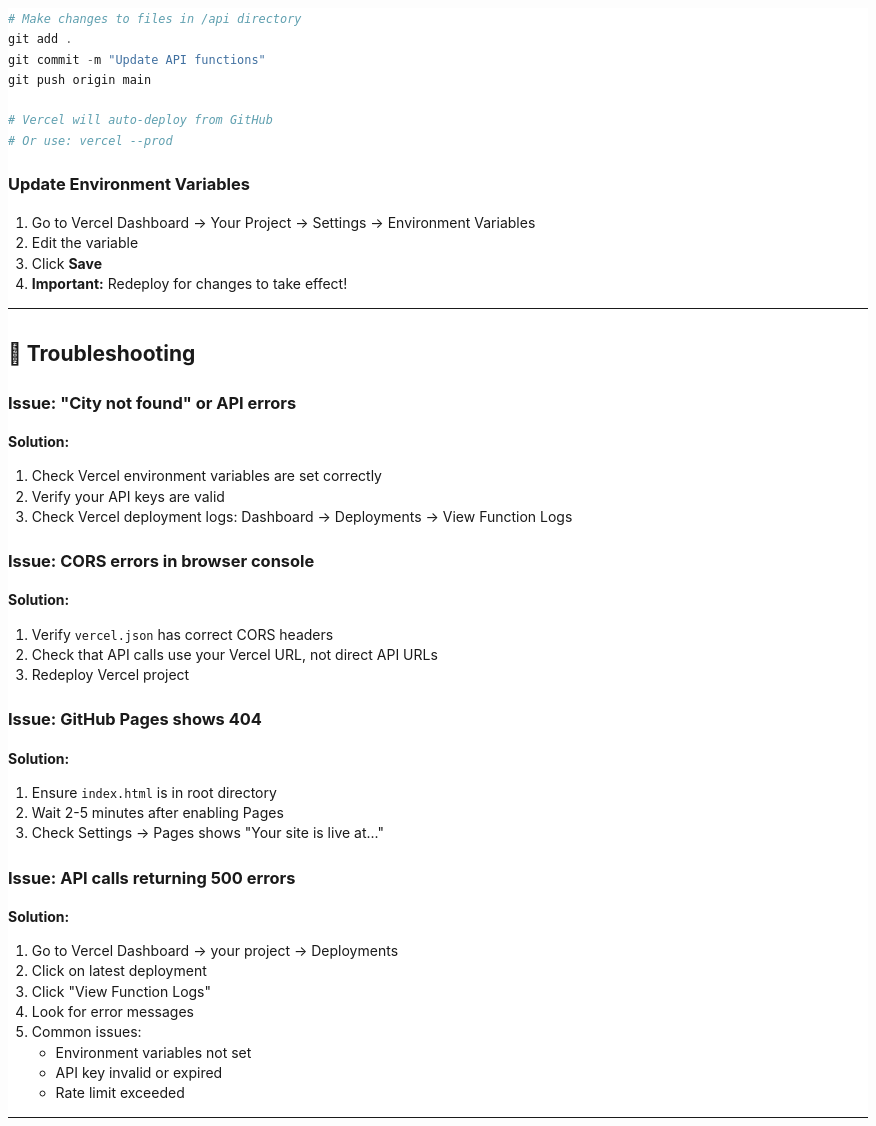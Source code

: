 ```powershell
# Make changes to files in /api directory
git add .
git commit -m "Update API functions"
git push origin main

# Vercel will auto-deploy from GitHub
# Or use: vercel --prod
```

### Update Environment Variables

1. Go to Vercel Dashboard → Your Project → Settings → Environment Variables
2. Edit the variable
3. Click **Save**
4. **Important:** Redeploy for changes to take effect!

---

## 🐛 Troubleshooting

### Issue: "City not found" or API errors

**Solution:**
1. Check Vercel environment variables are set correctly
2. Verify your API keys are valid
3. Check Vercel deployment logs: Dashboard → Deployments → View Function Logs

### Issue: CORS errors in browser console

**Solution:**
1. Verify `vercel.json` has correct CORS headers
2. Check that API calls use your Vercel URL, not direct API URLs
3. Redeploy Vercel project

### Issue: GitHub Pages shows 404

**Solution:**
1. Ensure `index.html` is in root directory
2. Wait 2-5 minutes after enabling Pages
3. Check Settings → Pages shows "Your site is live at..."

### Issue: API calls returning 500 errors

**Solution:**
1. Go to Vercel Dashboard → your project → Deployments
2. Click on latest deployment
3. Click "View Function Logs"
4. Look for error messages
5. Common issues:
   - Environment variables not set
   - API key invalid or expired
   - Rate limit exceeded

---